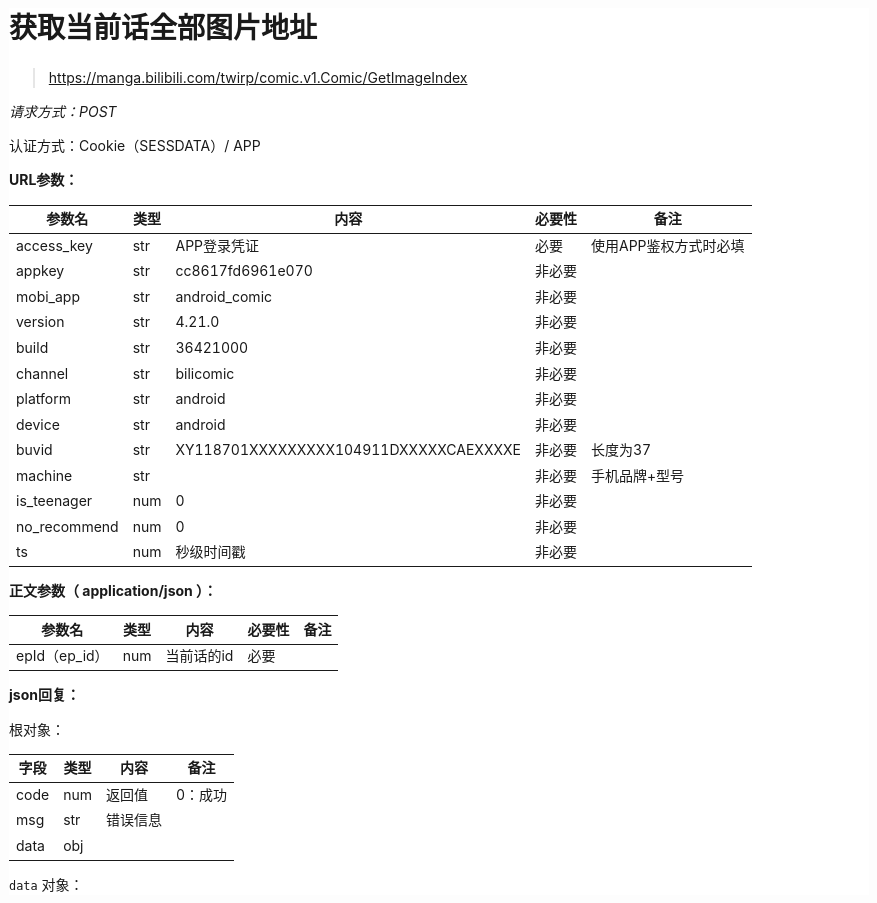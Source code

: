 # 获取当前话全部图片地址

>  https://manga.bilibili.com/twirp/comic.v1.Comic/GetImageIndex

*请求方式：POST*

认证方式：Cookie（SESSDATA）/ APP

**URL参数：**

| 参数名     | 类型 | 内容                     | 必要性         | 备注                                                         |
| ---------- | ---- | ------------------------ | -------------- | ------------------------------------------------------------ |
| access_key | str  |     APP登录凭证       | 必要    |   使用APP鉴权方式时必填                                                           |
| appkey | str  |     cc8617fd6961e070       | 非必要    |                                                              |
| mobi_app | str  |     android_comic       | 非必要    |                                                              |
| version | str  |     4.21.0 | 非必要    |                                                              |
| build | str  |   36421000 | 非必要    |                                                              |
| channel | str  |     bilicomic       | 非必要    |                                                              |
| platform | str  |     android       | 非必要    |                                                              |
| device | str  |     android       | 非必要    |  |
| buvid | str  | XY118701XXXXXXXXX104911DXXXXXCAEXXXXE | 非必要    | 长度为37 |
| machine | str  |           | 非必要    | 手机品牌+型号 |
| is_teenager | num  |     0       | 非必要    |                                                              |
| no_recommend | num  |     0       | 非必要    |                                                              |
| ts | num  |    秒级时间戳       | 非必要    |

**正文参数（ application/json ）：**

| 参数名   | 类型 | 内容                     | 必要性 | 备注                                              |
| -------- | ---- | ------------------------ | ------ | ------------------------------------------------- |
| epId（ep_id） | num  |  当前话的id   |  必要  |                                 |

**json回复：**

根对象：

| 字段    | 类型 | 内容     | 备注                                                         |
| ------- | ---- | -------- | ------------------------------------------------------------ |
| code    | num   | 返回值   | 0：成功 |
| msg | str  | 错误信息 |                                                       |
| data | obj  |  |      |

`data` 对象：
